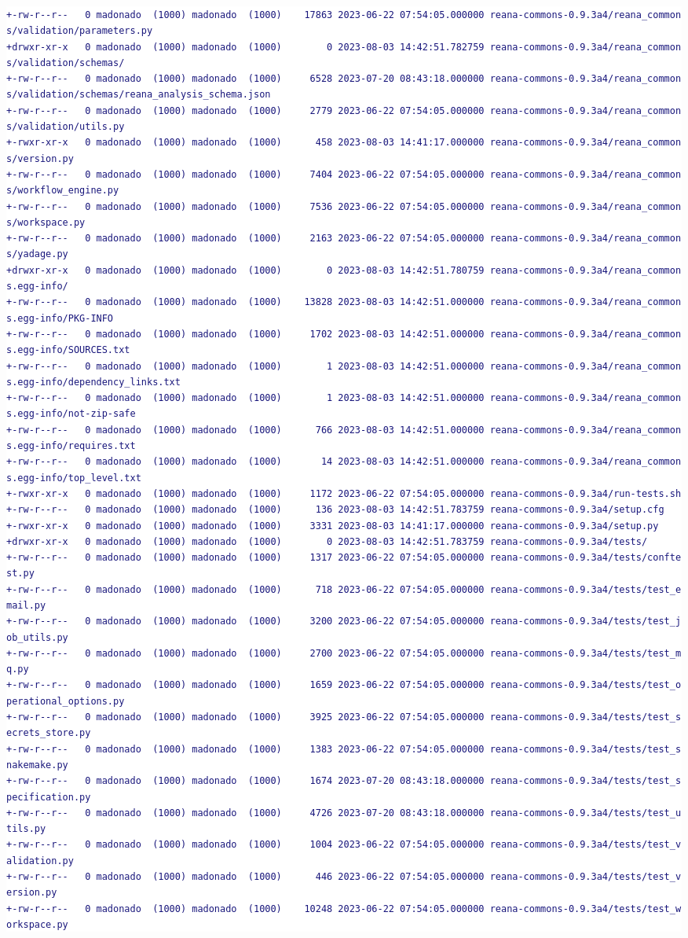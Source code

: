 ```diff
+-rw-r--r--   0 madonado  (1000) madonado  (1000)    17863 2023-06-22 07:54:05.000000 reana-commons-0.9.3a4/reana_commons/validation/parameters.py
+drwxr-xr-x   0 madonado  (1000) madonado  (1000)        0 2023-08-03 14:42:51.782759 reana-commons-0.9.3a4/reana_commons/validation/schemas/
+-rw-r--r--   0 madonado  (1000) madonado  (1000)     6528 2023-07-20 08:43:18.000000 reana-commons-0.9.3a4/reana_commons/validation/schemas/reana_analysis_schema.json
+-rw-r--r--   0 madonado  (1000) madonado  (1000)     2779 2023-06-22 07:54:05.000000 reana-commons-0.9.3a4/reana_commons/validation/utils.py
+-rwxr-xr-x   0 madonado  (1000) madonado  (1000)      458 2023-08-03 14:41:17.000000 reana-commons-0.9.3a4/reana_commons/version.py
+-rw-r--r--   0 madonado  (1000) madonado  (1000)     7404 2023-06-22 07:54:05.000000 reana-commons-0.9.3a4/reana_commons/workflow_engine.py
+-rw-r--r--   0 madonado  (1000) madonado  (1000)     7536 2023-06-22 07:54:05.000000 reana-commons-0.9.3a4/reana_commons/workspace.py
+-rw-r--r--   0 madonado  (1000) madonado  (1000)     2163 2023-06-22 07:54:05.000000 reana-commons-0.9.3a4/reana_commons/yadage.py
+drwxr-xr-x   0 madonado  (1000) madonado  (1000)        0 2023-08-03 14:42:51.780759 reana-commons-0.9.3a4/reana_commons.egg-info/
+-rw-r--r--   0 madonado  (1000) madonado  (1000)    13828 2023-08-03 14:42:51.000000 reana-commons-0.9.3a4/reana_commons.egg-info/PKG-INFO
+-rw-r--r--   0 madonado  (1000) madonado  (1000)     1702 2023-08-03 14:42:51.000000 reana-commons-0.9.3a4/reana_commons.egg-info/SOURCES.txt
+-rw-r--r--   0 madonado  (1000) madonado  (1000)        1 2023-08-03 14:42:51.000000 reana-commons-0.9.3a4/reana_commons.egg-info/dependency_links.txt
+-rw-r--r--   0 madonado  (1000) madonado  (1000)        1 2023-08-03 14:42:51.000000 reana-commons-0.9.3a4/reana_commons.egg-info/not-zip-safe
+-rw-r--r--   0 madonado  (1000) madonado  (1000)      766 2023-08-03 14:42:51.000000 reana-commons-0.9.3a4/reana_commons.egg-info/requires.txt
+-rw-r--r--   0 madonado  (1000) madonado  (1000)       14 2023-08-03 14:42:51.000000 reana-commons-0.9.3a4/reana_commons.egg-info/top_level.txt
+-rwxr-xr-x   0 madonado  (1000) madonado  (1000)     1172 2023-06-22 07:54:05.000000 reana-commons-0.9.3a4/run-tests.sh
+-rw-r--r--   0 madonado  (1000) madonado  (1000)      136 2023-08-03 14:42:51.783759 reana-commons-0.9.3a4/setup.cfg
+-rwxr-xr-x   0 madonado  (1000) madonado  (1000)     3331 2023-08-03 14:41:17.000000 reana-commons-0.9.3a4/setup.py
+drwxr-xr-x   0 madonado  (1000) madonado  (1000)        0 2023-08-03 14:42:51.783759 reana-commons-0.9.3a4/tests/
+-rw-r--r--   0 madonado  (1000) madonado  (1000)     1317 2023-06-22 07:54:05.000000 reana-commons-0.9.3a4/tests/conftest.py
+-rw-r--r--   0 madonado  (1000) madonado  (1000)      718 2023-06-22 07:54:05.000000 reana-commons-0.9.3a4/tests/test_email.py
+-rw-r--r--   0 madonado  (1000) madonado  (1000)     3200 2023-06-22 07:54:05.000000 reana-commons-0.9.3a4/tests/test_job_utils.py
+-rw-r--r--   0 madonado  (1000) madonado  (1000)     2700 2023-06-22 07:54:05.000000 reana-commons-0.9.3a4/tests/test_mq.py
+-rw-r--r--   0 madonado  (1000) madonado  (1000)     1659 2023-06-22 07:54:05.000000 reana-commons-0.9.3a4/tests/test_operational_options.py
+-rw-r--r--   0 madonado  (1000) madonado  (1000)     3925 2023-06-22 07:54:05.000000 reana-commons-0.9.3a4/tests/test_secrets_store.py
+-rw-r--r--   0 madonado  (1000) madonado  (1000)     1383 2023-06-22 07:54:05.000000 reana-commons-0.9.3a4/tests/test_snakemake.py
+-rw-r--r--   0 madonado  (1000) madonado  (1000)     1674 2023-07-20 08:43:18.000000 reana-commons-0.9.3a4/tests/test_specification.py
+-rw-r--r--   0 madonado  (1000) madonado  (1000)     4726 2023-07-20 08:43:18.000000 reana-commons-0.9.3a4/tests/test_utils.py
+-rw-r--r--   0 madonado  (1000) madonado  (1000)     1004 2023-06-22 07:54:05.000000 reana-commons-0.9.3a4/tests/test_validation.py
+-rw-r--r--   0 madonado  (1000) madonado  (1000)      446 2023-06-22 07:54:05.000000 reana-commons-0.9.3a4/tests/test_version.py
+-rw-r--r--   0 madonado  (1000) madonado  (1000)    10248 2023-06-22 07:54:05.000000 reana-commons-0.9.3a4/tests/test_workspace.py
```